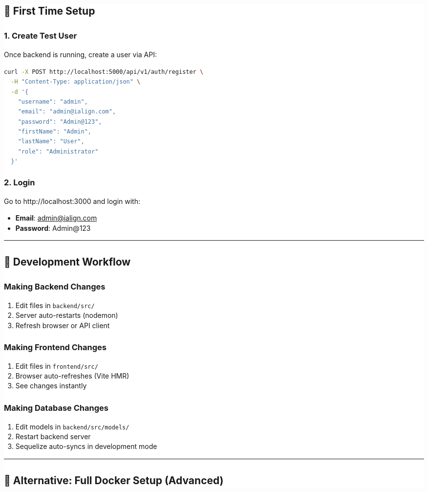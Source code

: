 ## 📝 First Time Setup

### 1. Create Test User

Once backend is running, create a user via API:

```bash
curl -X POST http://localhost:5000/api/v1/auth/register \
  -H "Content-Type: application/json" \
  -d '{
    "username": "admin",
    "email": "admin@ialign.com",
    "password": "Admin@123",
    "firstName": "Admin",
    "lastName": "User",
    "role": "Administrator"
  }'
```

### 2. Login

Go to http://localhost:3000 and login with:
- **Email**: admin@ialign.com
- **Password**: Admin@123

---

## 🎨 Development Workflow

### Making Backend Changes

1. Edit files in `backend/src/`
2. Server auto-restarts (nodemon)
3. Refresh browser or API client

### Making Frontend Changes

1. Edit files in `frontend/src/`
2. Browser auto-refreshes (Vite HMR)
3. See changes instantly

### Making Database Changes

1. Edit models in `backend/src/models/`
2. Restart backend server
3. Sequelize auto-syncs in development mode

---

## 🐳 Alternative: Full Docker Setup (Advanced)
